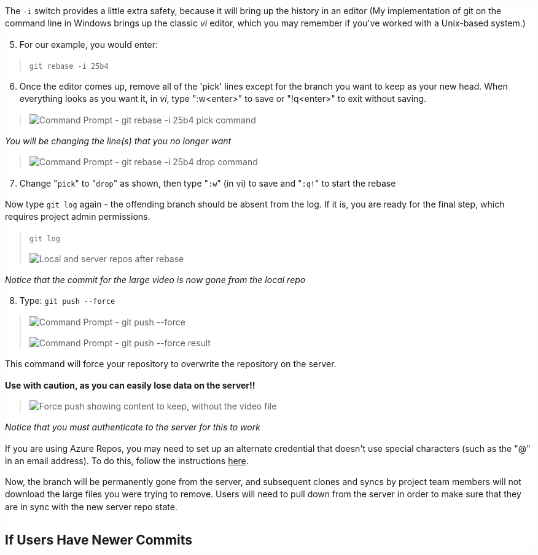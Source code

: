 The `-i` switch provides a little extra safety, because it will bring up the history in an editor (My implementation of git on the command line in Windows brings up the classic _vi_ editor, which you may remember if you've worked with a Unix-based system.)

5.  For our example, you would enter:

> `git rebase -i 25b4`

6.  Once the editor comes up, remove all of the 'pick' lines except for the branch you want to keep as your new head. When everything looks as you want it, in _vi_, type ":w\<enter\>" to save or "!q\<enter\>" to exit without saving.

> ![Command Prompt - git rebase -i 25b4 pick command](./media/remove-binaries/RemoveBinaries-pick-in-vi-editor.png)

_You will be changing the line(s) that you no longer want_

> ![Command Prompt - git rebase -i 25b4 drop command](./media/remove-binaries/RemoveBinaries-drop-in-vi-editor.png)

7.  Change "`pick`" to "`drop`" as shown, then type "`:w`" (in vi) to save and "`:q!`" to start the rebase

Now type `git log` again - the offending branch should be absent from the log. If it is, you are ready for the final step, which requires project admin permissions.

> `git log`
>
> ![Local and server repos after rebase](./media/remove-binaries/RemoveBinaries-repo-after-rebase.png)

_Notice that the commit for the large video is now gone from the local repo_

8.  Type:
    `git push --force`

> ![Command Prompt - git push --force](./media/remove-binaries/RemoveBinaries-force-push-command.png)
>
> ![Command Prompt - git push --force result](./media/remove-binaries/RemoveBinaries-force-push.png)

This command will force your repository to overwrite the repository on the server.

**Use with caution, as you can easily lose data on the server!!**

> ![Force push showing content to keep, without the video file](./media/remove-binaries/RemoveBinaries-diagram-force-push.png)

_Notice that you must authenticate to the server for this to work_

If you are using Azure Repos, you may need to set up an alternate credential that doesn't use special characters (such as the "@" in an email address). To do this, follow the instructions [here](auth-overview.md?view=azure-devops#personal-access-tokens).

Now, the branch will be permanently gone from the server, and subsequent clones and syncs by project team members will not download the large files you were trying to remove. Users will need to pull down from the server in order to make sure that they are in sync with the new server repo state.

## If Users Have Newer Commits
